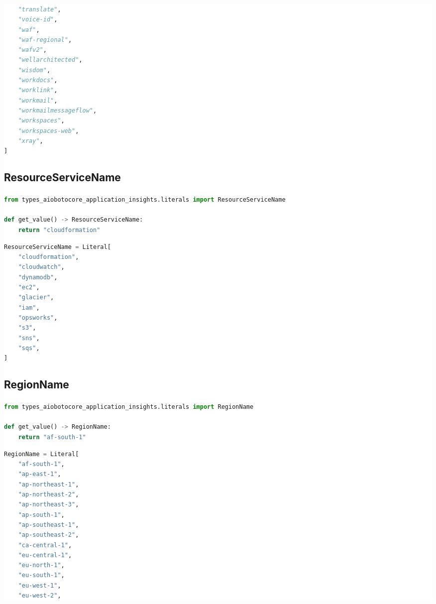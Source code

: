 ```python title="Definition"
    "translate",
    "voice-id",
    "waf",
    "waf-regional",
    "wafv2",
    "wellarchitected",
    "wisdom",
    "workdocs",
    "worklink",
    "workmail",
    "workmailmessageflow",
    "workspaces",
    "workspaces-web",
    "xray",
]
```
## ResourceServiceName

```python title="Usage Example"
from types_aiobotocore_application_insights.literals import ResourceServiceName

def get_value() -> ResourceServiceName:
    return "cloudformation"
```

```python title="Definition"
ResourceServiceName = Literal[
    "cloudformation",
    "cloudwatch",
    "dynamodb",
    "ec2",
    "glacier",
    "iam",
    "opsworks",
    "s3",
    "sns",
    "sqs",
]
```
## RegionName

```python title="Usage Example"
from types_aiobotocore_application_insights.literals import RegionName

def get_value() -> RegionName:
    return "af-south-1"
```

```python title="Definition"
RegionName = Literal[
    "af-south-1",
    "ap-east-1",
    "ap-northeast-1",
    "ap-northeast-2",
    "ap-northeast-3",
    "ap-south-1",
    "ap-southeast-1",
    "ap-southeast-2",
    "ca-central-1",
    "eu-central-1",
    "eu-north-1",
    "eu-south-1",
    "eu-west-1",
    "eu-west-2",
```
